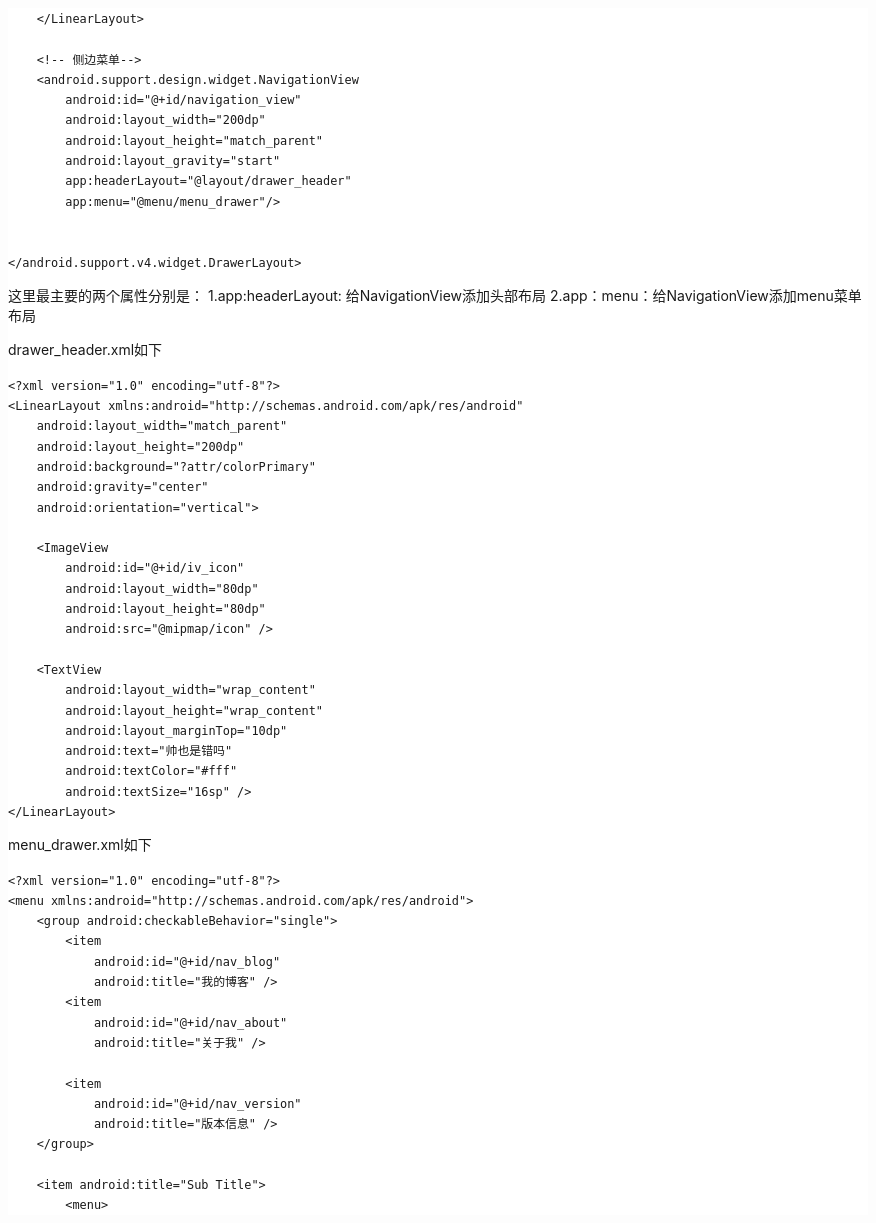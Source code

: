```
    </LinearLayout>

    <!-- 侧边菜单-->
    <android.support.design.widget.NavigationView
        android:id="@+id/navigation_view"
        android:layout_width="200dp"
        android:layout_height="match_parent"
        android:layout_gravity="start"
        app:headerLayout="@layout/drawer_header"
        app:menu="@menu/menu_drawer"/>


</android.support.v4.widget.DrawerLayout>

```
这里最主要的两个属性分别是：
 1.app:headerLayout: 给NavigationView添加头部布局
 2.app：menu：给NavigationView添加menu菜单布局

drawer_header.xml如下

```
<?xml version="1.0" encoding="utf-8"?>
<LinearLayout xmlns:android="http://schemas.android.com/apk/res/android"
    android:layout_width="match_parent"
    android:layout_height="200dp"
    android:background="?attr/colorPrimary"
    android:gravity="center"
    android:orientation="vertical">

    <ImageView
        android:id="@+id/iv_icon"
        android:layout_width="80dp"
        android:layout_height="80dp"
        android:src="@mipmap/icon" />

    <TextView
        android:layout_width="wrap_content"
        android:layout_height="wrap_content"
        android:layout_marginTop="10dp"
        android:text="帅也是错吗"
        android:textColor="#fff"
        android:textSize="16sp" />
</LinearLayout>
```
menu_drawer.xml如下

```
<?xml version="1.0" encoding="utf-8"?>
<menu xmlns:android="http://schemas.android.com/apk/res/android">
    <group android:checkableBehavior="single">
        <item
            android:id="@+id/nav_blog"
            android:title="我的博客" />
        <item
            android:id="@+id/nav_about"
            android:title="关于我" />

        <item
            android:id="@+id/nav_version"
            android:title="版本信息" />
    </group>

    <item android:title="Sub Title">
        <menu>
```